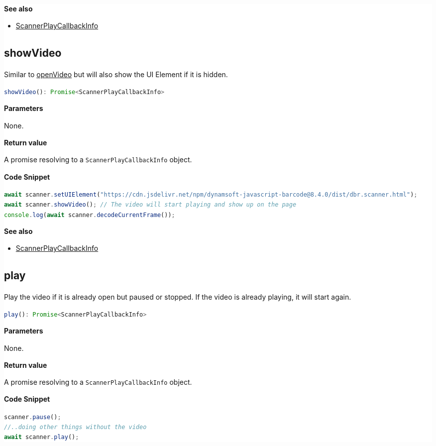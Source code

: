 **See also**

* [ScannerPlayCallbackInfo](./interface/ScannerPlayCallbackInfo.md)



## showVideo

Similar to [openVideo](#openvideo) but will also show the UI Element if it is hidden.

```typescript
showVideo(): Promise<ScannerPlayCallbackInfo>
```

**Parameters**

None.

**Return value**

A promise resolving to a `ScannerPlayCallbackInfo` object.

**Code Snippet**

```js
await scanner.setUIElement("https://cdn.jsdelivr.net/npm/dynamsoft-javascript-barcode@8.4.0/dist/dbr.scanner.html");
await scanner.showVideo(); // The video will start playing and show up on the page
console.log(await scanner.decodeCurrentFrame());
```

**See also**

* [ScannerPlayCallbackInfo](./interface/ScannerPlayCallbackInfo.md)



## play

Play the video if it is already open but paused or stopped. If the video is already playing, it will start again.

```typescript
play(): Promise<ScannerPlayCallbackInfo>
```

**Parameters**

None.

**Return value**

A promise resolving to a `ScannerPlayCallbackInfo` object.

**Code Snippet**

```js
scanner.pause();
//..doing other things without the video
await scanner.play();
```
